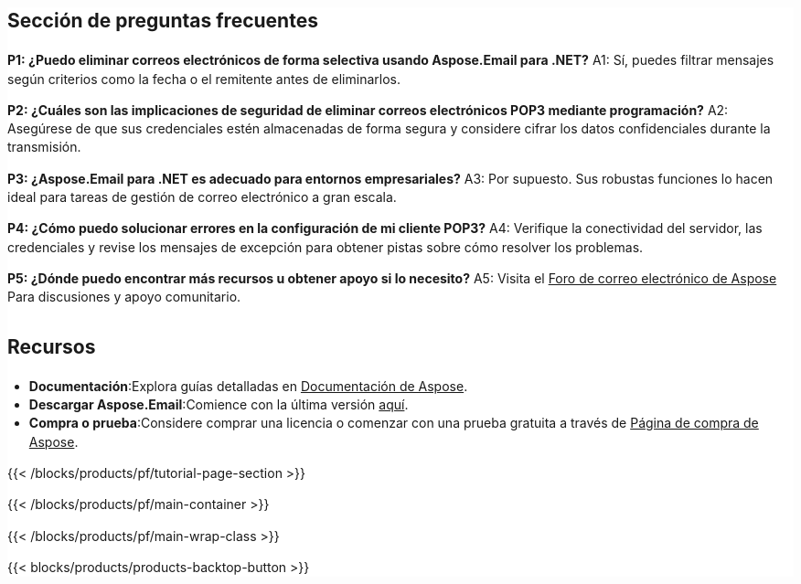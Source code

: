 ## Sección de preguntas frecuentes
**P1: ¿Puedo eliminar correos electrónicos de forma selectiva usando Aspose.Email para .NET?**
A1: Sí, puedes filtrar mensajes según criterios como la fecha o el remitente antes de eliminarlos.

**P2: ¿Cuáles son las implicaciones de seguridad de eliminar correos electrónicos POP3 mediante programación?**
A2: Asegúrese de que sus credenciales estén almacenadas de forma segura y considere cifrar los datos confidenciales durante la transmisión.

**P3: ¿Aspose.Email para .NET es adecuado para entornos empresariales?**
A3: Por supuesto. Sus robustas funciones lo hacen ideal para tareas de gestión de correo electrónico a gran escala.

**P4: ¿Cómo puedo solucionar errores en la configuración de mi cliente POP3?**
A4: Verifique la conectividad del servidor, las credenciales y revise los mensajes de excepción para obtener pistas sobre cómo resolver los problemas.

**P5: ¿Dónde puedo encontrar más recursos u obtener apoyo si lo necesito?**
A5: Visita el [Foro de correo electrónico de Aspose](https://forum.aspose.com/c/email/10) Para discusiones y apoyo comunitario.

## Recursos
- **Documentación**:Explora guías detalladas en [Documentación de Aspose](https://reference.aspose.com/email/net/).
- **Descargar Aspose.Email**:Comience con la última versión [aquí](https://releases.aspose.com/email/net/).
- **Compra o prueba**:Considere comprar una licencia o comenzar con una prueba gratuita a través de [Página de compra de Aspose](https://purchase.aspose.com/buy).

{{< /blocks/products/pf/tutorial-page-section >}}

{{< /blocks/products/pf/main-container >}}

{{< /blocks/products/pf/main-wrap-class >}}

{{< blocks/products/products-backtop-button >}}